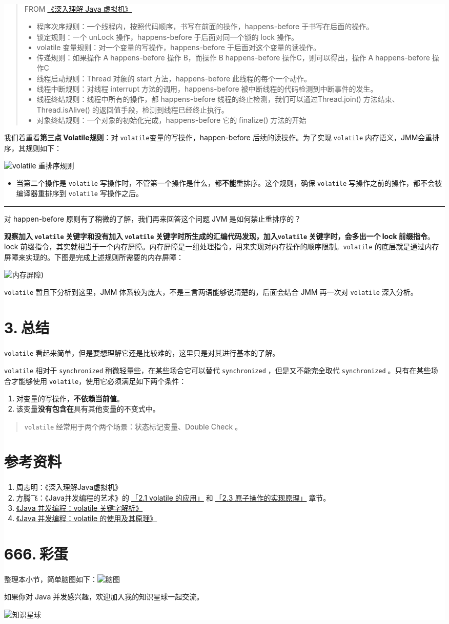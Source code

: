 > FROM [《深入理解 Java 虚拟机》](#)
>
> * 程序次序规则：一个线程内，按照代码顺序，书写在前面的操作，happens-before 于书写在后面的操作。
> * 锁定规则：一个 unLock 操作，happens-before 于后面对同一个锁的 lock 操作。
> * volatile 变量规则：对一个变量的写操作，happens-before 于后面对这个变量的读操作。
> * 传递规则：如果操作 A happens-before 操作 B，而操作 B happens-before 操作C，则可以得出，操作 A happens-before 操作C
> * 线程启动规则：Thread 对象的 start 方法，happens-before 此线程的每个一个动作。
> * 线程中断规则：对线程 interrupt 方法的调用，happens-before 被中断线程的代码检测到中断事件的发生。
> * 线程终结规则：线程中所有的操作，都 happens-before 线程的终止检测，我们可以通过Thread.join() 方法结束、Thread.isAlive() 的返回值手段，检测到线程已经终止执行。
> * 对象终结规则：一个对象的初始化完成，happens-before 它的 finalize() 方法的开始

我们着重看**第三点 Volatile规则**：对 `volatile`变量的写操作，happen-before 后续的读操作。为了实现 `volatile` 内存语义，JMM会重排序，其规则如下：

![volatile 重排序规则](https://gitee.com/chenssy/blog-home/raw/master/image/sijava/201812082003.png)

* 当第二个操作是 `volatile` 写操作时，不管第一个操作是什么，都**不能**重排序。这个规则，确保 `volatile` 写操作之前的操作，都不会被编译器重排序到 `volatile` 写操作之后。

-------

对 happen-before 原则有了稍微的了解，我们再来回答这个问题 JVM 是如何禁止重排序的？

**观察加入 `volatile` 关键字和没有加入 `volatile` 关键字时所生成的汇编代码发现，加入`volatile` 关键字时，会多出一个 lock 前缀指令**。lock 前缀指令，其实就相当于一个内存屏障。内存屏障是一组处理指令，用来实现对内存操作的顺序限制。`volatile` 的底层就是通过内存屏障来实现的。下图是完成上述规则所需要的内存屏障：

![内存屏障)](https://gitee.com/chenssy/blog-home/raw/master/image/sijava/201812082004.png)

`volatile` 暂且下分析到这里，JMM 体系较为庞大，不是三言两语能够说清楚的，后面会结合 JMM 再一次对 `volatile` 深入分析。

# 3. 总结

`volatile` 看起来简单，但是要想理解它还是比较难的，这里只是对其进行基本的了解。

`volatile` 相对于 `synchronized` 稍微轻量些，在某些场合它可以替代 `synchronized` ，但是又不能完全取代 `synchronized` 。只有在某些场合才能够使用 `volatile`，使用它必须满足如下两个条件：

1. 对变量的写操作，**不依赖当前值**。
2. 该变量**没有包含在**具有其他变量的不变式中。

> `volatile` 经常用于两个两个场景：状态标记变量、Double Check 。

# 参考资料

1. 周志明：《深入理解Java虚拟机》
2. 方腾飞：《Java并发编程的艺术》的 [「2.1 volatile 的应用」](#) 和 [「2.3 原子操作的实现原理」](#) 章节。
3. [《Java 并发编程：volatile 关键字解析》](http://www.cnblogs.com/dolphin0520/p/3920373.html)
4. [《Java 并发编程：volatile 的使用及其原理》](http://www.cnblogs.com/paddix/p/5428507.html)

# 666. 彩蛋

整理本小节，简单脑图如下：![脑图](http://www.iocoder.cn/images/JUC/volatile-01.png)

如果你对 Java 并发感兴趣，欢迎加入我的知识星球一起交流。

![知识星球](http://www.iocoder.cn/images/Architecture/2017_12_29/01.png)

